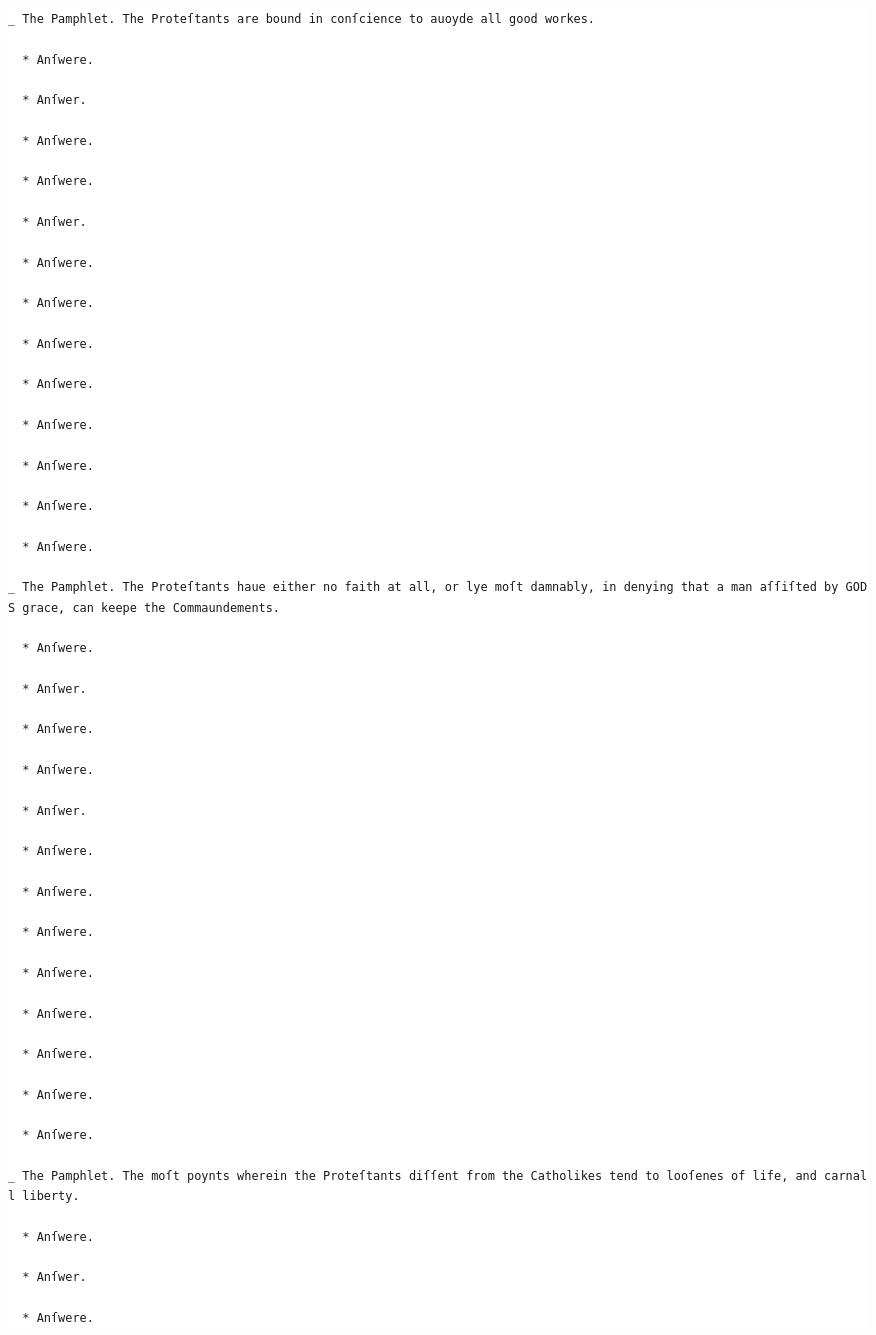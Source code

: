     _ The Pamphlet. The Proteſtants are bound in conſcience to auoyde all good workes.

      * Anſwere.

      * Anſwer.

      * Anſwere.

      * Anſwere.

      * Anſwer.

      * Anſwere.

      * Anſwere.

      * Anſwere.

      * Anſwere.

      * Anſwere.

      * Anſwere.

      * Anſwere.

      * Anſwere.

    _ The Pamphlet. The Proteſtants haue either no faith at all, or lye moſt damnably, in denying that a man aſſiſted by GODS grace, can keepe the Commaundements.

      * Anſwere.

      * Anſwer.

      * Anſwere.

      * Anſwere.

      * Anſwer.

      * Anſwere.

      * Anſwere.

      * Anſwere.

      * Anſwere.

      * Anſwere.

      * Anſwere.

      * Anſwere.

      * Anſwere.

    _ The Pamphlet. The moſt poynts wherein the Proteſtants diſſent from the Catholikes tend to looſenes of life, and carnall liberty.

      * Anſwere.

      * Anſwer.

      * Anſwere.
